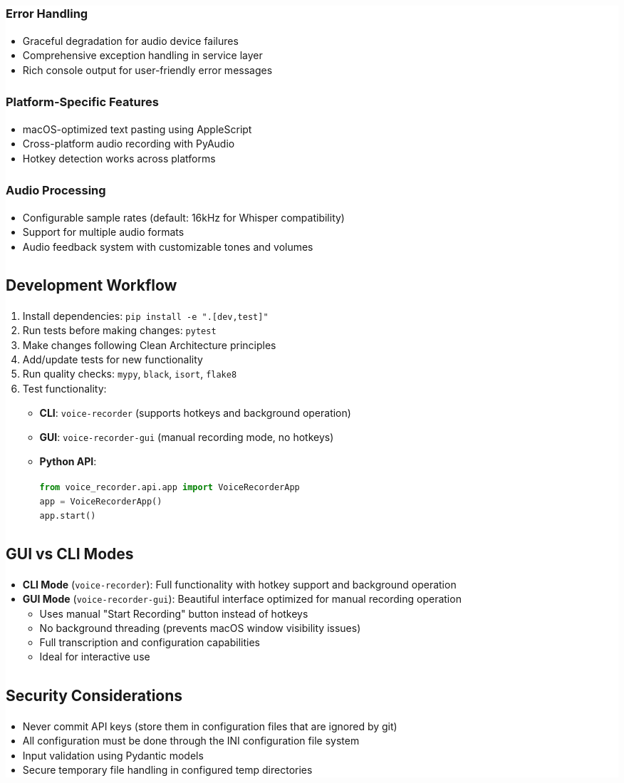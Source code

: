 ### Error Handling
- Graceful degradation for audio device failures
- Comprehensive exception handling in service layer
- Rich console output for user-friendly error messages

### Platform-Specific Features
- macOS-optimized text pasting using AppleScript
- Cross-platform audio recording with PyAudio
- Hotkey detection works across platforms

### Audio Processing
- Configurable sample rates (default: 16kHz for Whisper compatibility)
- Support for multiple audio formats
- Audio feedback system with customizable tones and volumes

## Development Workflow

1. Install dependencies: `pip install -e ".[dev,test]"`
2. Run tests before making changes: `pytest`
3. Make changes following Clean Architecture principles
4. Add/update tests for new functionality
5. Run quality checks: `mypy`, `black`, `isort`, `flake8`
6. Test functionality:
   - **CLI**: `voice-recorder` (supports hotkeys and background operation)
   - **GUI**: `voice-recorder-gui` (manual recording mode, no hotkeys)
   - **Python API**:

     ```python
     from voice_recorder.api.app import VoiceRecorderApp
     app = VoiceRecorderApp()
     app.start()
     ```

## GUI vs CLI Modes

- **CLI Mode** (`voice-recorder`): Full functionality with hotkey support and background operation
- **GUI Mode** (`voice-recorder-gui`): Beautiful interface optimized for manual recording operation
  - Uses manual "Start Recording" button instead of hotkeys
  - No background threading (prevents macOS window visibility issues)
  - Full transcription and configuration capabilities
  - Ideal for interactive use

## Security Considerations

- Never commit API keys (store them in configuration files that are ignored by git)
- All configuration must be done through the INI configuration file system
- Input validation using Pydantic models
- Secure temporary file handling in configured temp directories
